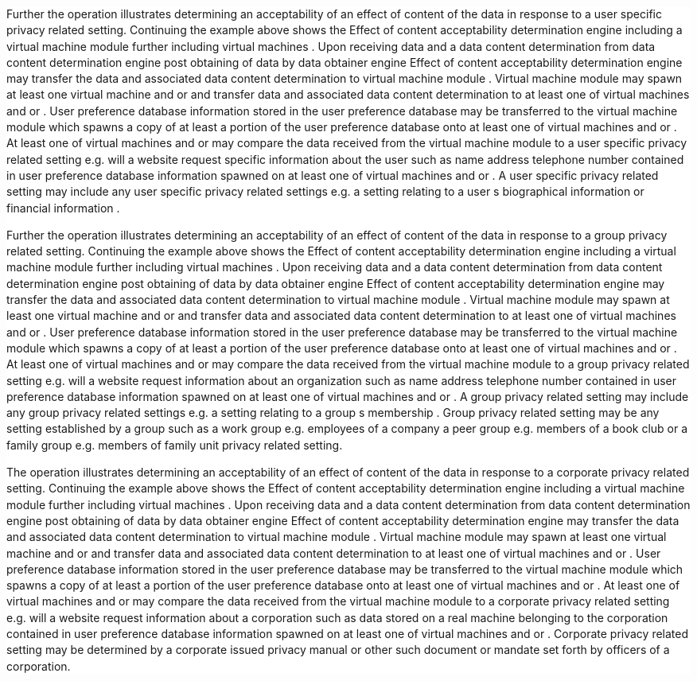 Further the operation illustrates determining an acceptability of an effect of content of the data in response to a user specific privacy related setting. Continuing the example above shows the Effect of content acceptability determination engine including a virtual machine module further including virtual machines . Upon receiving data and a data content determination from data content determination engine post obtaining of data by data obtainer engine Effect of content acceptability determination engine may transfer the data and associated data content determination to virtual machine module . Virtual machine module may spawn at least one virtual machine and or and transfer data and associated data content determination to at least one of virtual machines and or . User preference database information stored in the user preference database may be transferred to the virtual machine module which spawns a copy of at least a portion of the user preference database onto at least one of virtual machines and or . At least one of virtual machines and or may compare the data received from the virtual machine module to a user specific privacy related setting e.g. will a website request specific information about the user such as name address telephone number contained in user preference database information spawned on at least one of virtual machines and or . A user specific privacy related setting may include any user specific privacy related settings e.g. a setting relating to a user s biographical information or financial information .

Further the operation illustrates determining an acceptability of an effect of content of the data in response to a group privacy related setting. Continuing the example above shows the Effect of content acceptability determination engine including a virtual machine module further including virtual machines . Upon receiving data and a data content determination from data content determination engine post obtaining of data by data obtainer engine Effect of content acceptability determination engine may transfer the data and associated data content determination to virtual machine module . Virtual machine module may spawn at least one virtual machine and or and transfer data and associated data content determination to at least one of virtual machines and or . User preference database information stored in the user preference database may be transferred to the virtual machine module which spawns a copy of at least a portion of the user preference database onto at least one of virtual machines and or . At least one of virtual machines and or may compare the data received from the virtual machine module to a group privacy related setting e.g. will a website request information about an organization such as name address telephone number contained in user preference database information spawned on at least one of virtual machines and or . A group privacy related setting may include any group privacy related settings e.g. a setting relating to a group s membership . Group privacy related setting may be any setting established by a group such as a work group e.g. employees of a company a peer group e.g. members of a book club or a family group e.g. members of family unit privacy related setting.

The operation illustrates determining an acceptability of an effect of content of the data in response to a corporate privacy related setting. Continuing the example above shows the Effect of content acceptability determination engine including a virtual machine module further including virtual machines . Upon receiving data and a data content determination from data content determination engine post obtaining of data by data obtainer engine Effect of content acceptability determination engine may transfer the data and associated data content determination to virtual machine module . Virtual machine module may spawn at least one virtual machine and or and transfer data and associated data content determination to at least one of virtual machines and or . User preference database information stored in the user preference database may be transferred to the virtual machine module which spawns a copy of at least a portion of the user preference database onto at least one of virtual machines and or . At least one of virtual machines and or may compare the data received from the virtual machine module to a corporate privacy related setting e.g. will a website request information about a corporation such as data stored on a real machine belonging to the corporation contained in user preference database information spawned on at least one of virtual machines and or . Corporate privacy related setting may be determined by a corporate issued privacy manual or other such document or mandate set forth by officers of a corporation.
